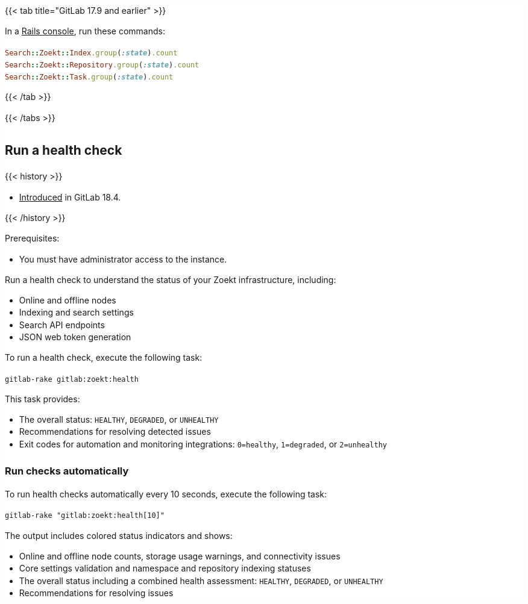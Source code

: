    {{< tab title="GitLab 17.9 and earlier" >}}

   In a [Rails console](../../administration/operations/rails_console.md#starting-a-rails-console-session), run these commands:

   ```ruby
   Search::Zoekt::Index.group(:state).count
   Search::Zoekt::Repository.group(:state).count
   Search::Zoekt::Task.group(:state).count
   ```

  {{< /tab >}}

   {{< /tabs >}}

## Run a health check

{{< history >}}

- [Introduced](https://gitlab.com/gitlab-org/gitlab/-/merge_requests/203671) in GitLab 18.4.

{{< /history >}}

Prerequisites:

- You must have administrator access to the instance.

Run a health check to understand the status of your Zoekt infrastructure, including:

- Online and offline nodes
- Indexing and search settings
- Search API endpoints
- JSON web token generation

To run a health check, execute the following task:

```shell
gitlab-rake gitlab:zoekt:health
```

This task provides:

- The overall status: `HEALTHY`, `DEGRADED`, or `UNHEALTHY`
- Recommendations for resolving detected issues
- Exit codes for automation and monitoring integrations: `0=healthy`, `1=degraded`, or `2=unhealthy`

### Run checks automatically

To run health checks automatically every 10 seconds, execute the following task:

```shell
gitlab-rake "gitlab:zoekt:health[10]"
```

The output includes colored status indicators and shows:

- Online and offline node counts, storage usage warnings, and connectivity issues
- Core settings validation and namespace and repository indexing statuses
- The overall status including a combined health assessment: `HEALTHY`, `DEGRADED`, or `UNHEALTHY`
- Recommendations for resolving issues
